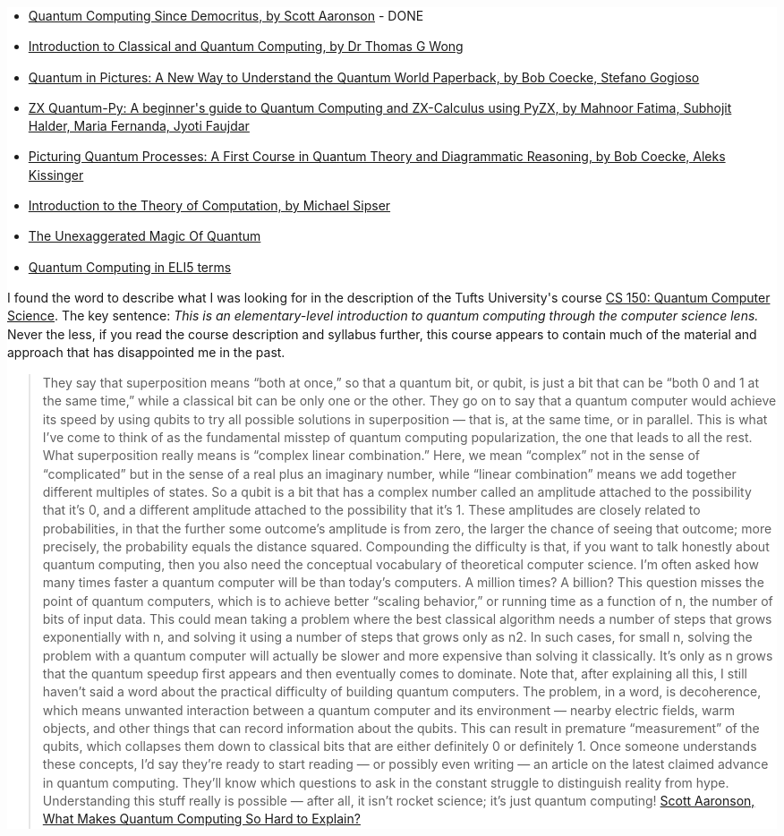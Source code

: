 

* [Quantum Computing Since Democritus, by Scott Aaronson](https://www.amazon.com/dp/0521199565) - DONE
* [Introduction to Classical and Quantum Computing, by Dr Thomas G Wong](https://www.amazon.com/dp/B09QP2ML3P)
* [Quantum in Pictures: A New Way to Understand the Quantum World Paperback, by Bob Coecke, Stefano Gogioso](https://www.amazon.com/dp/1739214714)

* [ZX Quantum-Py: A beginner's guide to Quantum Computing and ZX-Calculus using PyZX, by Mahnoor Fatima, Subhojit Halder, Maria Fernanda, Jyoti Faujdar](https://www.amazon.com/dp/B0B1RD2Z84/)
* [Picturing Quantum Processes: A First Course in Quantum Theory and Diagrammatic Reasoning, by Bob Coecke, Aleks Kissinger](https://www.amazon.com/dp/110710422X)
* [Introduction to the Theory of Computation, by Michael Sipser](https://www.amazon.com/dp/0357670582)

* [The Unexaggerated Magic Of Quantum](https://thequantuminsider.com/?s=The+Unexaggerated+Magic+Of+Quantum)
* [Quantum Computing in ELI5 terms](https://qubitninja.substack.com/p/quantum-computing-eli5)

I found the word to describe what I was looking for in the description of the Tufts University's course [CS 150: Quantum Computer Science](https://www.cs.tufts.edu/comp/150QCS/).
The key sentence: _This is an elementary-level introduction to quantum computing through the computer science lens._
Never the less, if you read the course description and syllabus further,
this course appears to contain much of the material and approach that has disappointed me in the past.

> They say that superposition means “both at once,” so that a quantum bit, or qubit, is just a bit that can be “both 0 and 1 at the same time,” while a classical bit can be only one or the other. They go on to say that a quantum computer would achieve its speed by using qubits to try all possible solutions in superposition — that is, at the same time, or in parallel.
> This is what I’ve come to think of as the fundamental misstep of quantum computing popularization, the one that leads to all the rest.
> What superposition really means is “complex linear combination.” Here, we mean “complex” not in the sense of “complicated” but in the sense of a real plus an imaginary number, while “linear combination” means we add together different multiples of states. So a qubit is a bit that has a complex number called an amplitude attached to the possibility that it’s 0, and a different amplitude attached to the possibility that it’s 1. These amplitudes are closely related to probabilities, in that the further some outcome’s amplitude is from zero, the larger the chance of seeing that outcome; more precisely, the probability equals the distance squared.
> Compounding the difficulty is that, if you want to talk honestly about quantum computing, then you also need the conceptual vocabulary of theoretical computer science. I’m often asked how many times faster a quantum computer will be than today’s computers. A million times? A billion?
> This question misses the point of quantum computers, which is to achieve better “scaling behavior,” or running time as a function of n, the number of bits of input data. This could mean taking a problem where the best classical algorithm needs a number of steps that grows exponentially with n, and solving it using a number of steps that grows only as n2. In such cases, for small n, solving the problem with a quantum computer will actually be slower and more expensive than solving it classically. It’s only as n grows that the quantum speedup first appears and then eventually comes to dominate.
> Note that, after explaining all this, I still haven’t said a word about the practical difficulty of building quantum computers. The problem, in a word, is decoherence, which means unwanted interaction between a quantum computer and its environment — nearby electric fields, warm objects, and other things that can record information about the qubits. This can result in premature “measurement” of the qubits, which collapses them down to classical bits that are either definitely 0 or definitely 1.
> Once someone understands these concepts, I’d say they’re ready to start reading — or possibly even writing — an article on the latest claimed advance in quantum computing. They’ll know which questions to ask in the constant struggle to distinguish reality from hype. Understanding this stuff really is possible — after all, it isn’t rocket science; it’s just quantum computing!
> [Scott Aaronson, What Makes Quantum Computing So Hard to Explain?](https://www.quantamagazine.org/why-is-quantum-computing-so-hard-to-explain-20210608)
